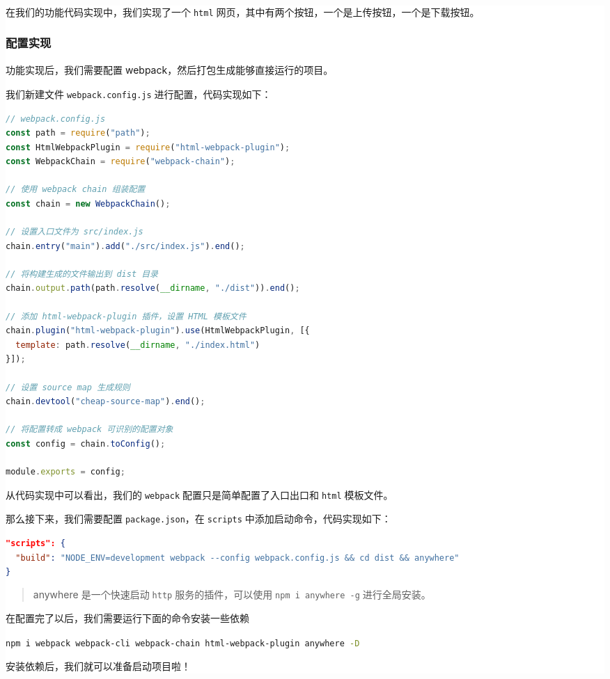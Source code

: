 在我们的功能代码实现中，我们实现了一个 `html` 网页，其中有两个按钮，一个是上传按钮，一个是下载按钮。

### 配置实现

功能实现后，我们需要配置 webpack，然后打包生成能够直接运行的项目。

我们新建文件 `webpack.config.js` 进行配置，代码实现如下：

```js
// webpack.config.js
const path = require("path");
const HtmlWebpackPlugin = require("html-webpack-plugin");
const WebpackChain = require("webpack-chain");

// 使用 webpack chain 组装配置
const chain = new WebpackChain();

// 设置入口文件为 src/index.js
chain.entry("main").add("./src/index.js").end();

// 将构建生成的文件输出到 dist 目录
chain.output.path(path.resolve(__dirname, "./dist")).end();

// 添加 html-webpack-plugin 插件，设置 HTML 模板文件
chain.plugin("html-webpack-plugin").use(HtmlWebpackPlugin, [{
  template: path.resolve(__dirname, "./index.html")
}]);

// 设置 source map 生成规则
chain.devtool("cheap-source-map").end();

// 将配置转成 webpack 可识别的配置对象
const config = chain.toConfig();

module.exports = config;
```

从代码实现中可以看出，我们的 `webpack` 配置只是简单配置了入口出口和 `html` 模板文件。

那么接下来，我们需要配置 `package.json`，在 `scripts` 中添加启动命令，代码实现如下：

```json
"scripts": {
  "build": "NODE_ENV=development webpack --config webpack.config.js && cd dist && anywhere"
}
```

> anywhere 是一个快速启动 `http` 服务的插件，可以使用 `npm i anywhere -g` 进行全局安装。

在配置完了以后，我们需要运行下面的命令安装一些依赖

```bash
npm i webpack webpack-cli webpack-chain html-webpack-plugin anywhere -D
```

安装依赖后，我们就可以准备启动项目啦！
